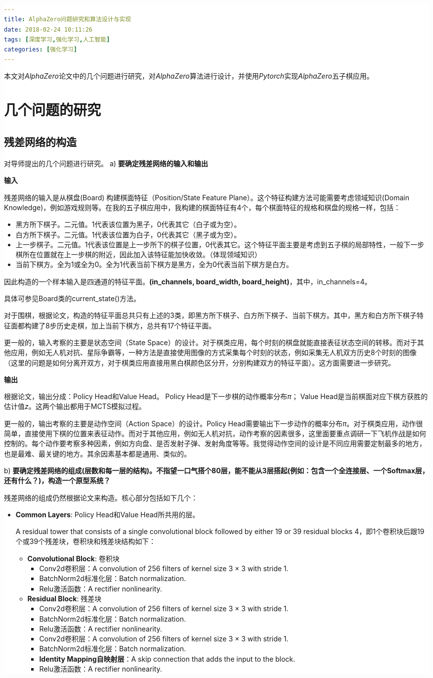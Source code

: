 ```yaml
---
title: AlphaZero问题研究和算法设计与实现
date: 2018-02-24 10:11:26
tags: [深度学习,强化学习,人工智能]
categories: [强化学习]
---
```

本文对$AlphaZero$论文中的几个问题进行研究，对$AlphaZero$算法进行设计，并使用$Pytorch$实现$AlphaZero$五子棋应用。


# 几个问题的研究

## 残差网络的构造
对导师提出的几个问题进行研究。
a)    **要确定残差网络的输入和输出**

**输入**

 残差网络的输入是从棋盘(Board) 构建棋面特征（Position/State Feature Plane）。这个特征构建方法可能需要考虑领域知识(Domain Knowledge)，例如游戏规则等。在我的五子棋应用中，我构建的棋面特征有4个，每个棋面特征的规格和棋盘的规格一样，包括：

- 黑方所下棋子。二元值。1代表该位置为黑子，0代表其它（白子或为空）。
- 白方所下棋子。二元值。1代表该位置为白子，0代表其它（黑子或为空）。
- 上一步棋子。二元值。1代表该位置是上一步所下的棋子位置，0代表其它。这个特征平面主要是考虑到五子棋的局部特性，一般下一步棋所在位置就在上一步棋的附近，因此加入该特征能加快收敛。（体现领域知识）
- 当前下棋方。全为1或全为0。全为1代表当前下棋方是黑方，全为0代表当前下棋方是白方。

因此构造的一个样本输入是四通道的特征平面。**(in_channels,  board_width,  board_height)**，其中，in_channels=4。

具体可参见Board类的current_state()方法。

对于围棋，根据论文，构造的特征平面总共只有上述的3类，即黑方所下棋子、白方所下棋子、当前下棋方。其中，黑方和白方所下棋子特征面都构建了8步历史走棋，加上当前下棋方，总共有17个特征平面。

更一般的，输入考察的主要是状态空间（State Space）的设计。对于棋类应用，每个时刻的棋盘就能直接表征状态空间的转移。而对于其他应用，例如无人机对抗、星际争霸等，一种方法是直接使用图像的方式采集每个时刻的状态，例如采集无人机双方历史8个时刻的图像（这里的问题是如何分离开双方，对于棋类应用直接用黑白棋颜色区分开，分别构建双方的特征平面）。这方面需要进一步研究。

**输出**

根据论文，输出分成：Policy Head和Value Head。 Policy Head是下一步棋的动作概率分布$\pi$； Value Head是当前棋面对应下棋方获胜的估计值$z$。这两个输出都用于MCTS模拟过程。

更一般的，输出考察的主要是动作空间（Action Space）的设计。Policy Head需要输出下一步动作的概率分布$\pi$。对于棋类应用，动作很简单，直接使用下棋的位置来表征动作。而对于其他应用，例如无人机对抗，动作考察的因素很多，这里面要重点调研一下飞机作战是如何控制的。每个动作要考察多种因素，例如方向盘、是否发射子弹、发射角度等等。我觉得动作空间的设计是不同应用需要定制最多的地方，也是最难、最关键的地方。其余因素基本都是通用、类似的。

b)    **要确定残差网络的组成(层数和每一层的结构)。不指望一口气搭个80层，能不能从3层搭起(例如：包含一个全连接层、一个Softmax层，还有什么？)，构造一个原型系统？**

残差网络的组成仍然根据论文来构造。核心部分包括如下几个：

- **Common Layers**:  Policy Head和Value Head所共用的层。

  A residual tower that consists of a single convolutional block followed by either 19 or 39 residual blocks 4，即1个卷积块后跟19个或39个残差块，卷积块和残差块结构如下：

  - **Convolutional Block**: 卷积块
    - Conv2d卷积层：A convolution of 256 filters of kernel size 3 × 3 with stride 1.
    - BatchNorm2d标准化层：Batch normalization.
    - Relu激活函数：A rectifier nonlinearity.
  - **Residual Block**: 残差块
    - Conv2d卷积层：A convolution of 256 filters of kernel size 3 × 3 with stride 1.
    - BatchNorm2d标准化层：Batch normalization.
    - Relu激活函数：A rectifier nonlinearity.
    - Conv2d卷积层：A convolution of 256 filters of kernel size 3 × 3 with stride 1.
    - BatchNorm2d标准化层：Batch normalization.
    - **Identity Mapping自映射层**：A skip connection that adds the input to the block.
    - Relu激活函数：A rectifier nonlinearity.
